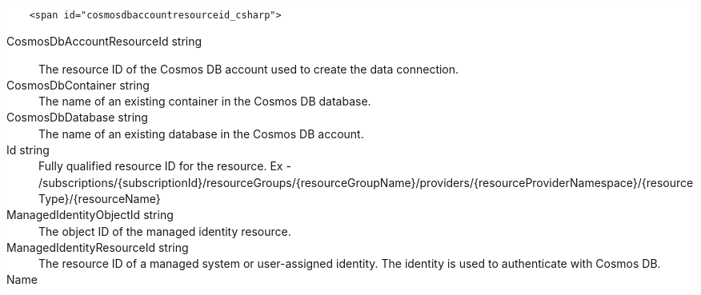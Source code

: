         <span id="cosmosdbaccountresourceid_csharp">
<a data-swiftype-name="resource-property" data-swiftype-type="text" href="#cosmosdbaccountresourceid_csharp" style="color: inherit; text-decoration: inherit;">Cosmos<wbr>Db<wbr>Account<wbr>Resource<wbr>Id</a>
</span>
        <span class="property-indicator"></span>
        <span class="property-type">string</span>
    </dt>
    <dd>The resource ID of the Cosmos DB account used to create the data connection.</dd><dt class="property-"
            title="">
        <span id="cosmosdbcontainer_csharp">
<a data-swiftype-name="resource-property" data-swiftype-type="text" href="#cosmosdbcontainer_csharp" style="color: inherit; text-decoration: inherit;">Cosmos<wbr>Db<wbr>Container</a>
</span>
        <span class="property-indicator"></span>
        <span class="property-type">string</span>
    </dt>
    <dd>The name of an existing container in the Cosmos DB database.</dd><dt class="property-"
            title="">
        <span id="cosmosdbdatabase_csharp">
<a data-swiftype-name="resource-property" data-swiftype-type="text" href="#cosmosdbdatabase_csharp" style="color: inherit; text-decoration: inherit;">Cosmos<wbr>Db<wbr>Database</a>
</span>
        <span class="property-indicator"></span>
        <span class="property-type">string</span>
    </dt>
    <dd>The name of an existing database in the Cosmos DB account.</dd><dt class="property-"
            title="">
        <span id="id_csharp">
<a data-swiftype-name="resource-property" data-swiftype-type="text" href="#id_csharp" style="color: inherit; text-decoration: inherit;">Id</a>
</span>
        <span class="property-indicator"></span>
        <span class="property-type">string</span>
    </dt>
    <dd>Fully qualified resource ID for the resource. Ex - /subscriptions/{subscriptionId}/resourceGroups/{resourceGroupName}/providers/{resourceProviderNamespace}/{resourceType}/{resourceName}</dd><dt class="property-"
            title="">
        <span id="managedidentityobjectid_csharp">
<a data-swiftype-name="resource-property" data-swiftype-type="text" href="#managedidentityobjectid_csharp" style="color: inherit; text-decoration: inherit;">Managed<wbr>Identity<wbr>Object<wbr>Id</a>
</span>
        <span class="property-indicator"></span>
        <span class="property-type">string</span>
    </dt>
    <dd>The object ID of the managed identity resource.</dd><dt class="property-"
            title="">
        <span id="managedidentityresourceid_csharp">
<a data-swiftype-name="resource-property" data-swiftype-type="text" href="#managedidentityresourceid_csharp" style="color: inherit; text-decoration: inherit;">Managed<wbr>Identity<wbr>Resource<wbr>Id</a>
</span>
        <span class="property-indicator"></span>
        <span class="property-type">string</span>
    </dt>
    <dd>The resource ID of a managed system or user-assigned identity. The identity is used to authenticate with Cosmos DB.</dd><dt class="property-"
            title="">
        <span id="name_csharp">
<a data-swiftype-name="resource-property" data-swiftype-type="text" href="#name_csharp" style="color: inherit; text-decoration: inherit;">Name</a>
</span>